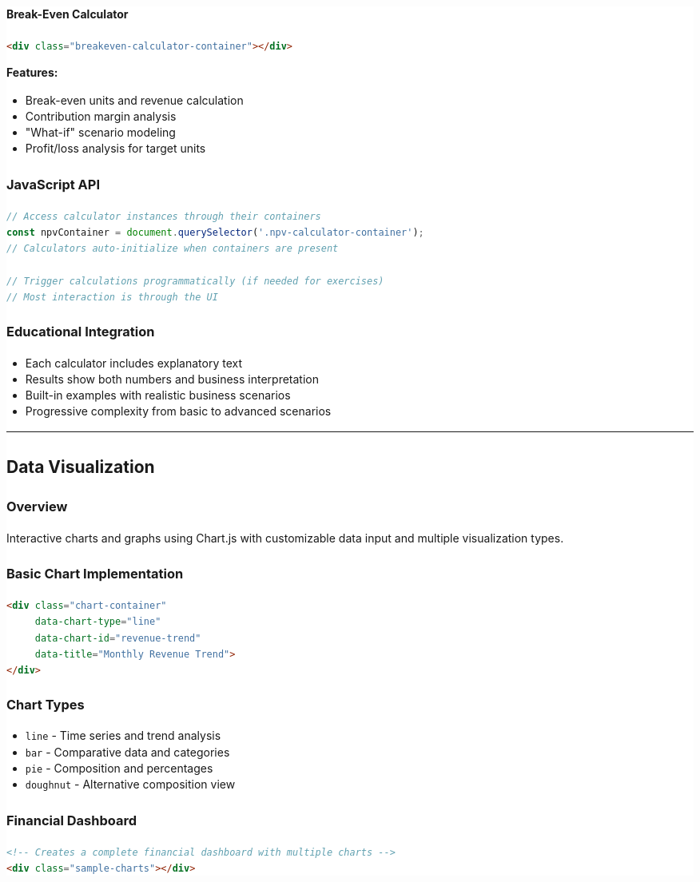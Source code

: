 #### Break-Even Calculator
```html
<div class="breakeven-calculator-container"></div>
```

**Features:**
- Break-even units and revenue calculation
- Contribution margin analysis
- "What-if" scenario modeling
- Profit/loss analysis for target units

### JavaScript API
```javascript
// Access calculator instances through their containers
const npvContainer = document.querySelector('.npv-calculator-container');
// Calculators auto-initialize when containers are present

// Trigger calculations programmatically (if needed for exercises)
// Most interaction is through the UI
```

### Educational Integration
- Each calculator includes explanatory text
- Results show both numbers and business interpretation
- Built-in examples with realistic business scenarios
- Progressive complexity from basic to advanced scenarios

---

## Data Visualization

### Overview
Interactive charts and graphs using Chart.js with customizable data input and multiple visualization types.

### Basic Chart Implementation
```html
<div class="chart-container" 
     data-chart-type="line" 
     data-chart-id="revenue-trend" 
     data-title="Monthly Revenue Trend">
</div>
```

### Chart Types
- `line` - Time series and trend analysis
- `bar` - Comparative data and categories
- `pie` - Composition and percentages
- `doughnut` - Alternative composition view

### Financial Dashboard
```html
<!-- Creates a complete financial dashboard with multiple charts -->
<div class="sample-charts"></div>
```
